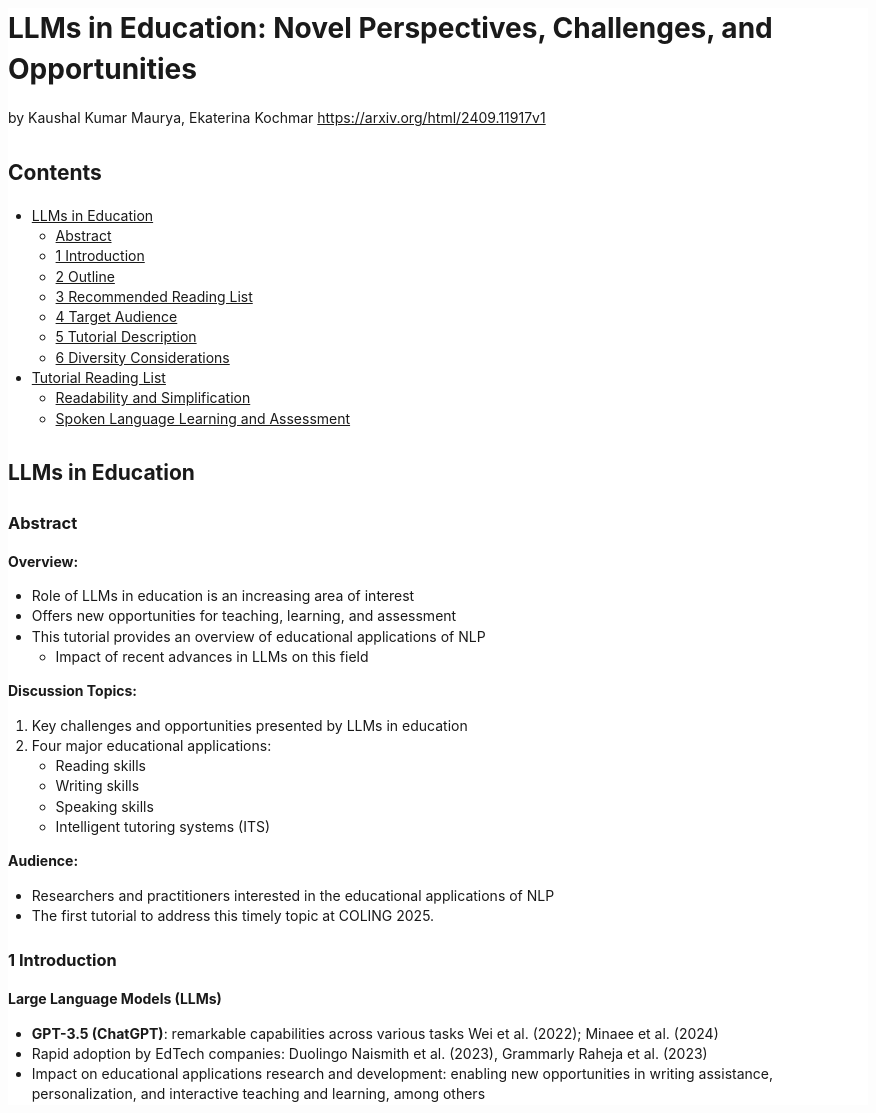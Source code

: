# LLMs in Education: Novel Perspectives, Challenges, and Opportunities

by Kaushal Kumar Maurya, Ekaterina Kochmar
https://arxiv.org/html/2409.11917v1

## Contents
- [LLMs in Education](#llms-in-education)
  - [Abstract](#abstract)
  - [1 Introduction](#1-introduction)
  - [2 Outline](#2-outline)
  - [3 Recommended Reading List](#3-recommended-reading-list)
  - [4 Target Audience](#4-target-audience)
  - [5 Tutorial Description](#5-tutorial-description)
  - [6 Diversity Considerations](#6-diversity-considerations)
- [Tutorial Reading List](#tutorial-reading-list)
  - [Readability and Simplification](#readability-and-simplification)
  - [Spoken Language Learning and Assessment](#spoken-language-learning-and-assessment)

## LLMs in Education
### Abstract

**Overview:**
- Role of LLMs in education is an increasing area of interest
- Offers new opportunities for teaching, learning, and assessment
- This tutorial provides an overview of educational applications of NLP
  - Impact of recent advances in LLMs on this field

**Discussion Topics:**
1. Key challenges and opportunities presented by LLMs in education
2. Four major educational applications:
   * Reading skills
   * Writing skills
   * Speaking skills
   * Intelligent tutoring systems (ITS)

**Audience:**
- Researchers and practitioners interested in the educational applications of NLP
- The first tutorial to address this timely topic at COLING 2025.

### 1 Introduction

**Large Language Models (LLMs)**
- **GPT-3.5 (ChatGPT)**: remarkable capabilities across various tasks Wei et al. (2022); Minaee et al. (2024)
- Rapid adoption by EdTech companies: Duolingo Naismith et al. (2023), Grammarly Raheja et al. (2023)
- Impact on educational applications research and development: enabling new opportunities in writing assistance, personalization, and interactive teaching and learning, among others
